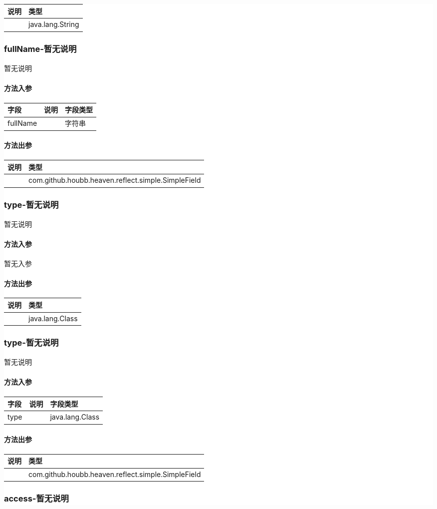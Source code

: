 | 说明 | 类型 |
|:---|:---|
|  | java.lang.String |

### fullName-暂无说明

暂无说明

#### 方法入参

| 字段 | 说明 | 字段类型 |
|:---|:---|:---|
| fullName |  | 字符串 |

#### 方法出参

| 说明 | 类型 |
|:---|:---|
|  | com.github.houbb.heaven.reflect.simple.SimpleField |

### type-暂无说明

暂无说明

#### 方法入参

暂无入参

#### 方法出参

| 说明 | 类型 |
|:---|:---|
|  | java.lang.Class |

### type-暂无说明

暂无说明

#### 方法入参

| 字段 | 说明 | 字段类型 |
|:---|:---|:---|
| type |  | java.lang.Class |

#### 方法出参

| 说明 | 类型 |
|:---|:---|
|  | com.github.houbb.heaven.reflect.simple.SimpleField |

### access-暂无说明
